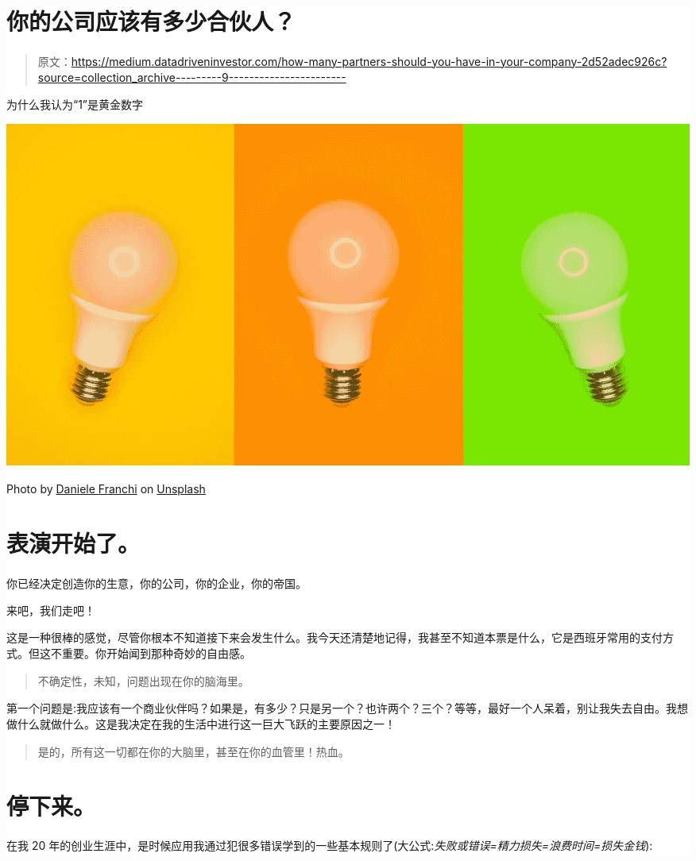 # 你的公司应该有多少合伙人？

> 原文：<https://medium.datadriveninvestor.com/how-many-partners-should-you-have-in-your-company-2d52adec926c?source=collection_archive---------9----------------------->

为什么我认为“1”是黄金数字

![](img/5ed690220a24d10491c4886f110a0d59.png)

Photo by [Daniele Franchi](https://unsplash.com/@daniele_franchi?utm_source=unsplash&utm_medium=referral&utm_content=creditCopyText) on [Unsplash](https://unsplash.com/s/photos/thinking?utm_source=unsplash&utm_medium=referral&utm_content=creditCopyText)

# 表演开始了。

你已经决定创造你的生意，你的公司，你的企业，你的帝国。

来吧，我们走吧！

这是一种很棒的感觉，尽管你根本不知道接下来会发生什么。我今天还清楚地记得，我甚至不知道本票是什么，它是西班牙常用的支付方式。但这不重要。你开始闻到那种奇妙的自由感。

> 不确定性，未知，问题出现在你的脑海里。

第一个问题是:我应该有一个商业伙伴吗？如果是，有多少？只是另一个？也许两个？三个？等等，最好一个人呆着，别让我失去自由。我想做什么就做什么。这是我决定在我的生活中进行这一巨大飞跃的主要原因之一！

> 是的，所有这一切都在你的大脑里，甚至在你的血管里！热血。

# 停下来。

在我 20 年的创业生涯中，是时候应用我通过犯很多错误学到的一些基本规则了(大公式:*失败或错误=精力损失=浪费时间=损失金钱*):
